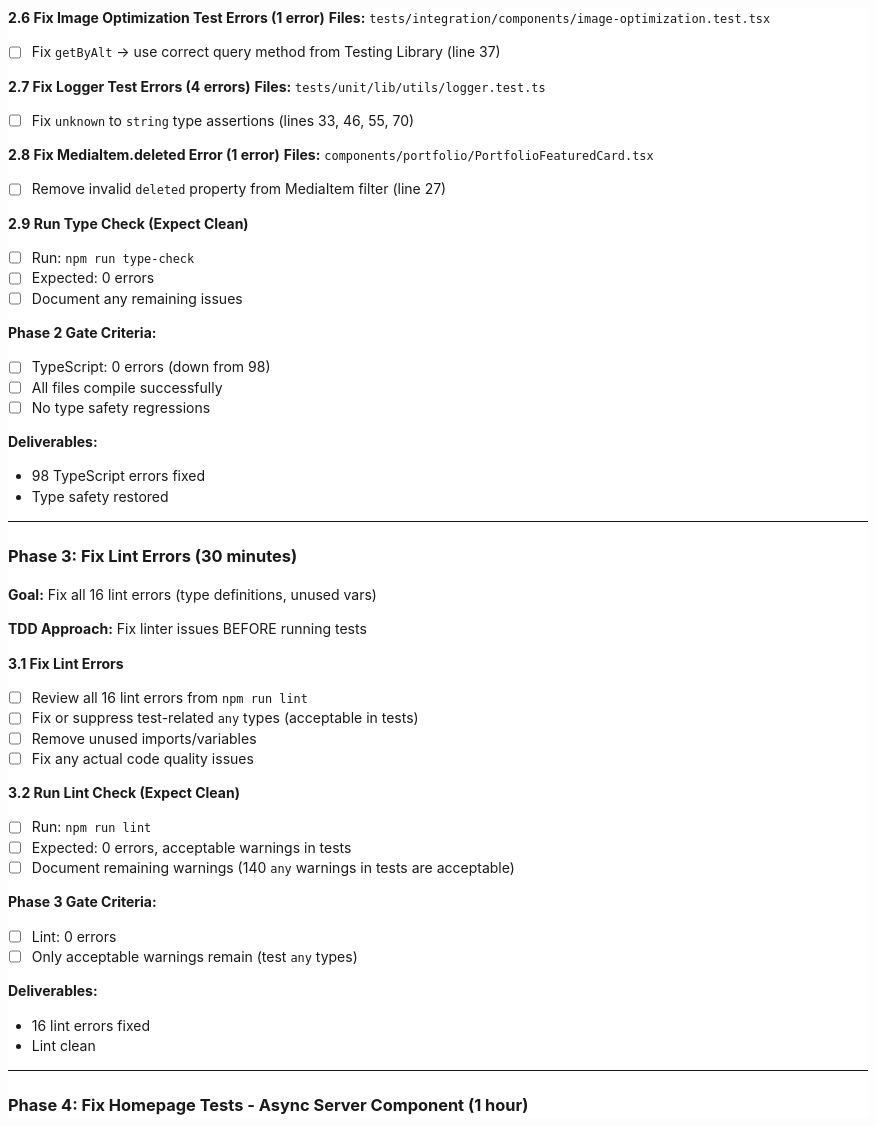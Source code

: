 **2.6 Fix Image Optimization Test Errors (1 error)**
**Files:** `tests/integration/components/image-optimization.test.tsx`
- [ ] Fix `getByAlt` → use correct query method from Testing Library (line 37)

**2.7 Fix Logger Test Errors (4 errors)**
**Files:** `tests/unit/lib/utils/logger.test.ts`
- [ ] Fix `unknown` to `string` type assertions (lines 33, 46, 55, 70)

**2.8 Fix MediaItem.deleted Error (1 error)**
**Files:** `components/portfolio/PortfolioFeaturedCard.tsx`
- [ ] Remove invalid `deleted` property from MediaItem filter (line 27)

**2.9 Run Type Check (Expect Clean)**
- [ ] Run: `npm run type-check`
- [ ] Expected: 0 errors
- [ ] Document any remaining issues

**Phase 2 Gate Criteria:**
- [ ] TypeScript: 0 errors (down from 98)
- [ ] All files compile successfully
- [ ] No type safety regressions

**Deliverables:**
- 98 TypeScript errors fixed
- Type safety restored

---

### Phase 3: Fix Lint Errors (30 minutes)

**Goal:** Fix all 16 lint errors (type definitions, unused vars)

**TDD Approach:** Fix linter issues BEFORE running tests

**3.1 Fix Lint Errors**
- [ ] Review all 16 lint errors from `npm run lint`
- [ ] Fix or suppress test-related `any` types (acceptable in tests)
- [ ] Remove unused imports/variables
- [ ] Fix any actual code quality issues

**3.2 Run Lint Check (Expect Clean)**
- [ ] Run: `npm run lint`
- [ ] Expected: 0 errors, acceptable warnings in tests
- [ ] Document remaining warnings (140 `any` warnings in tests are acceptable)

**Phase 3 Gate Criteria:**
- [ ] Lint: 0 errors
- [ ] Only acceptable warnings remain (test `any` types)

**Deliverables:**
- 16 lint errors fixed
- Lint clean

---

### Phase 4: Fix Homepage Tests - Async Server Component (1 hour)
